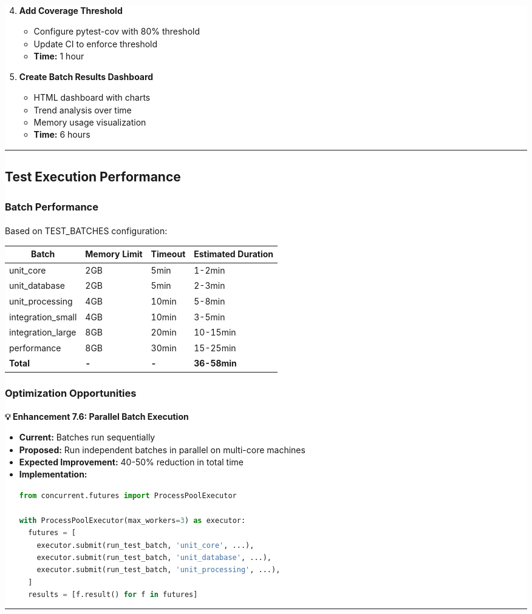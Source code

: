 4. **Add Coverage Threshold**
   - Configure pytest-cov with 80% threshold
   - Update CI to enforce threshold
   - **Time:** 1 hour

5. **Create Batch Results Dashboard**
   - HTML dashboard with charts
   - Trend analysis over time
   - Memory usage visualization
   - **Time:** 6 hours

---

## Test Execution Performance

### Batch Performance

Based on TEST_BATCHES configuration:

| Batch | Memory Limit | Timeout | Estimated Duration |
|-------|--------------|---------|-------------------|
| unit_core | 2GB | 5min | 1-2min |
| unit_database | 2GB | 5min | 2-3min |
| unit_processing | 4GB | 10min | 5-8min |
| integration_small | 4GB | 10min | 3-5min |
| integration_large | 8GB | 20min | 10-15min |
| performance | 8GB | 30min | 15-25min |
| **Total** | **-** | **-** | **36-58min** |

### Optimization Opportunities

**💡 Enhancement 7.6: Parallel Batch Execution**
- **Current:** Batches run sequentially
- **Proposed:** Run independent batches in parallel on multi-core machines
- **Expected Improvement:** 40-50% reduction in total time
- **Implementation:**
  ```python
  from concurrent.futures import ProcessPoolExecutor

  with ProcessPoolExecutor(max_workers=3) as executor:
    futures = [
      executor.submit(run_test_batch, 'unit_core', ...),
      executor.submit(run_test_batch, 'unit_database', ...),
      executor.submit(run_test_batch, 'unit_processing', ...),
    ]
    results = [f.result() for f in futures]
  ```

---